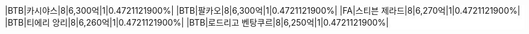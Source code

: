 |BTB|카시야스|8|6,300억|1|0.4721121900%|
|BTB|팔카오|8|6,300억|1|0.4721121900%|
|FA|스티븐 제라드|8|6,270억|1|0.4721121900%|
|BTB|티에리 앙리|8|6,260억|1|0.4721121900%|
|BTB|로드리고 벤탕쿠르|8|6,250억|1|0.4721121900%|

